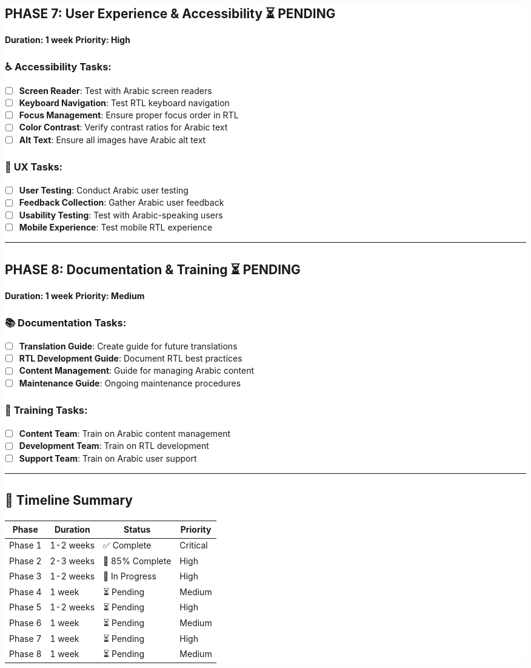 ## **PHASE 7: User Experience & Accessibility** ⏳ PENDING
**Duration: 1 week**
**Priority: High**

### ♿ **Accessibility Tasks:**
- [ ] **Screen Reader**: Test with Arabic screen readers
- [ ] **Keyboard Navigation**: Test RTL keyboard navigation
- [ ] **Focus Management**: Ensure proper focus order in RTL
- [ ] **Color Contrast**: Verify contrast ratios for Arabic text
- [ ] **Alt Text**: Ensure all images have Arabic alt text

### 🎨 **UX Tasks:**
- [ ] **User Testing**: Conduct Arabic user testing
- [ ] **Feedback Collection**: Gather Arabic user feedback
- [ ] **Usability Testing**: Test with Arabic-speaking users
- [ ] **Mobile Experience**: Test mobile RTL experience

---

## **PHASE 8: Documentation & Training** ⏳ PENDING
**Duration: 1 week**
**Priority: Medium**

### 📚 **Documentation Tasks:**
- [ ] **Translation Guide**: Create guide for future translations
- [ ] **RTL Development Guide**: Document RTL best practices
- [ ] **Content Management**: Guide for managing Arabic content
- [ ] **Maintenance Guide**: Ongoing maintenance procedures

### 👥 **Training Tasks:**
- [ ] **Content Team**: Train on Arabic content management
- [ ] **Development Team**: Train on RTL development
- [ ] **Support Team**: Train on Arabic user support

---

## **📅 Timeline Summary**

| Phase | Duration | Status | Priority |
|-------|----------|--------|----------|
| Phase 1 | 1-2 weeks | ✅ Complete | Critical |
| Phase 2 | 2-3 weeks | 🔄 85% Complete | High |
| Phase 3 | 1-2 weeks | 🔄 In Progress | High |
| Phase 4 | 1 week | ⏳ Pending | Medium |
| Phase 5 | 1-2 weeks | ⏳ Pending | High |
| Phase 6 | 1 week | ⏳ Pending | Medium |
| Phase 7 | 1 week | ⏳ Pending | High |
| Phase 8 | 1 week | ⏳ Pending | Medium |
